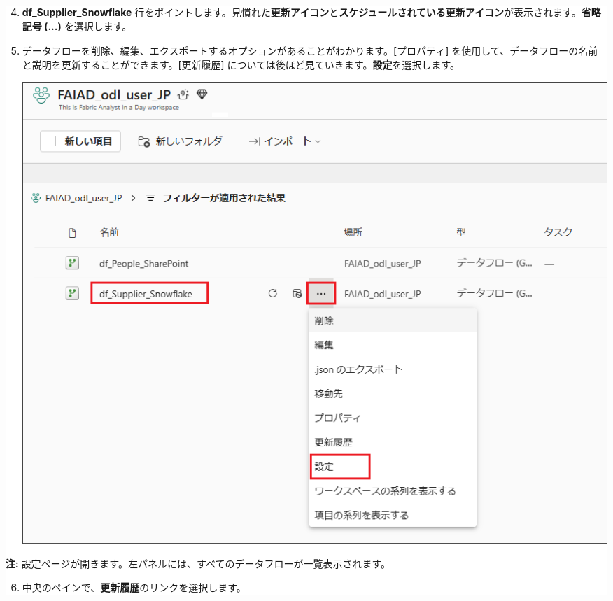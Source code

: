 4.  **df_Supplier_Snowflake**
    行をポイントします。見慣れた**更新アイコン**と**スケジュールされている更新アイコン**が表示されます。**省略記号
    (...)** を選択します。

5.  データフローを削除、編集、エクスポートするオプションがあることがわかります。\[プロパティ\]
    を使用して、データフローの名前と説明を更新することができます。\[更新履歴\]
    については後ほど見ていきます。**設定**を選択します。

    ![](../media/lab-05/image8.png)

**注:**
設定ページが開きます。左パネルには、すべてのデータフローが一覧表示されます。

6.  中央のペインで、**更新履歴**のリンクを選択します。
